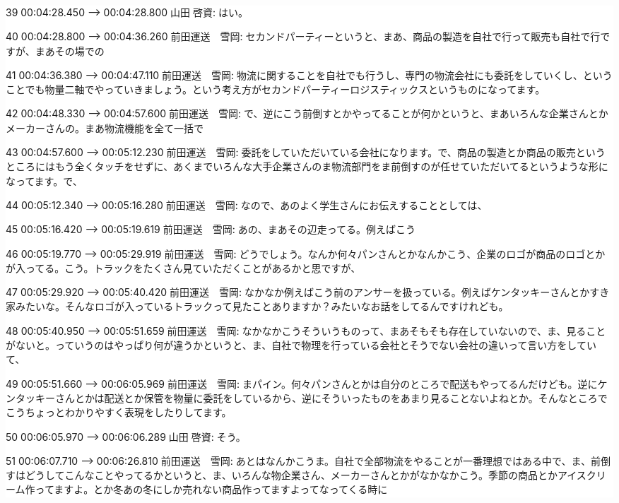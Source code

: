 39
00:04:28.450 --> 00:04:28.800
山田 啓資: はい。

40
00:04:28.800 --> 00:04:36.260
前田運送　雪岡: セカンドパーティーというと、まあ、商品の製造を自社で行って販売も自社で行ですが、まあその場での

41
00:04:36.380 --> 00:04:47.110
前田運送　雪岡: 物流に関することを自社でも行うし、専門の物流会社にも委託をしていくし、ということでも物量二軸でやっていきましょう。という考え方がセカンドパーティーロジスティックスというものになってます。

42
00:04:48.330 --> 00:04:57.600
前田運送　雪岡: で、逆にこう前倒すとかやってることが何かというと、まあいろんな企業さんとかメーカーさんの。まあ物流機能を全て一括で

43
00:04:57.600 --> 00:05:12.230
前田運送　雪岡: 委託をしていただいている会社になります。で、商品の製造とか商品の販売というところにはもう全くタッチをせずに、あくまでいろんな大手企業さんのま物流部門をま前倒すのが任せていただいてるというような形になってます。で、

44
00:05:12.340 --> 00:05:16.280
前田運送　雪岡: なので、あのよく学生さんにお伝えすることとしては、

45
00:05:16.420 --> 00:05:19.619
前田運送　雪岡: あの、まあその辺走ってる。例えばこう

46
00:05:19.770 --> 00:05:29.919
前田運送　雪岡: どうでしょう。なんか何々パンさんとかなんかこう、企業のロゴが商品のロゴとかが入ってる。こう。トラックをたくさん見ていただくことがあるかと思ですが、

47
00:05:29.920 --> 00:05:40.420
前田運送　雪岡: なかなか例えばこう前のアンサーを扱っている。例えばケンタッキーさんとかすき家みたいな。そんなロゴが入っているトラックって見たことありますか？みたいなお話をしてるんですけれども。

48
00:05:40.950 --> 00:05:51.659
前田運送　雪岡: なかなかこうそういうものって、まあそもそも存在していないので、ま、見ることがないと。っていうのはやっぱり何が違うかというと、ま、自社で物理を行っている会社とそうでない会社の違いって言い方をしていて、

49
00:05:51.660 --> 00:06:05.969
前田運送　雪岡: まパイン。何々パンさんとかは自分のところで配送もやってるんだけども。逆にケンタッキーさんとかは配送とか保管を物量に委託をしているから、逆にそういったものをあまり見ることないよねとか。そんなところでこうちょっとわかりやすく表現をしたりしてます。

50
00:06:05.970 --> 00:06:06.289
山田 啓資: そう。

51
00:06:07.710 --> 00:06:26.810
前田運送　雪岡: あとはなんかこうま。自社で全部物流をやることが一番理想ではある中で、ま、前倒すはどうしてこんなことやってるかというと、ま、いろんな物企業さん、メーカーさんとかがなかなかこう。季節の商品とかアイスクリーム作ってますよ。とか冬あの冬にしか売れない商品作ってますよってなってくる時に
